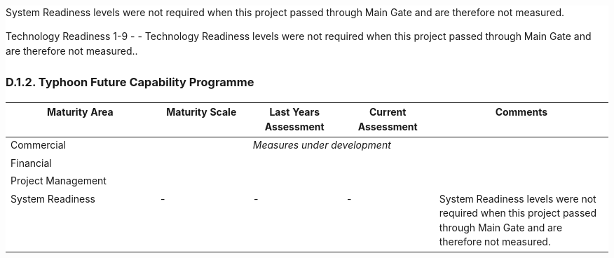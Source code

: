 System Readiness levels were not required when this project passed through Main Gate and are therefore not measured.
</td>
</tr>
<tr>
<td>Technology Readiness</td>
<td>1-9</td>
<td>-</td>
<td>-</td>
<td>
Technology Readiness levels were not required when this project passed through Main Gate and are therefore not measured..
</td>
</tr>
</tbody>
</table>

### D.1.2. Typhoon Future Capability Programme

<table>
<colgroup>
<col style="width: 24%" />
<col style="width: 15%" />
<col style="width: 15%" />
<col style="width: 15%" />
<col style="width: 28%" />
</colgroup>
<thead>
<tr>
<th>Maturity Area</th>
<th>Maturity Scale</th>
<th>Last Years Assessment</th>
<th>Current Assessment</th>
<th>Comments</th>
</tr>
</thead>
<tbody>
<tr>
<td>Commercial</td>
<td rowspan="3"></td>
<td colspan="3" rowspan="3">
<em>Measures under development</em>
</td>
</tr>
<tr>
<td>Financial</td>
</tr>
<tr>
<td>Project Management</td>
</tr>
<tr>
<td>System Readiness</td>
<td>
-
</td>
<td>
-
</td>
<td>
-
</td>
<td>
System Readiness levels were not required when this project passed through Main Gate and are therefore not measured.